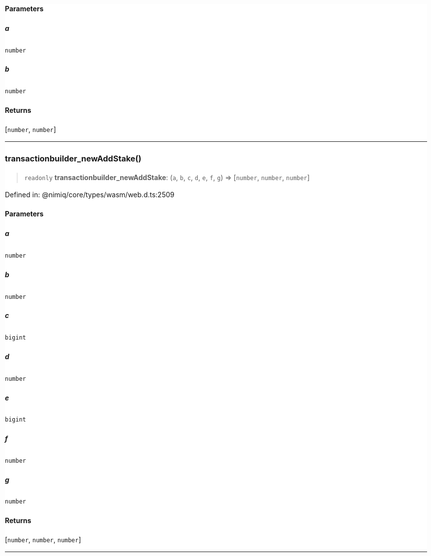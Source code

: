 #### Parameters

##### a

`number`

##### b

`number`

#### Returns

\[`number`, `number`\]

***

### transactionbuilder\_newAddStake()

> `readonly` **transactionbuilder\_newAddStake**: (`a`, `b`, `c`, `d`, `e`, `f`, `g`) => \[`number`, `number`, `number`\]

Defined in: @nimiq/core/types/wasm/web.d.ts:2509

#### Parameters

##### a

`number`

##### b

`number`

##### c

`bigint`

##### d

`number`

##### e

`bigint`

##### f

`number`

##### g

`number`

#### Returns

\[`number`, `number`, `number`\]

***
